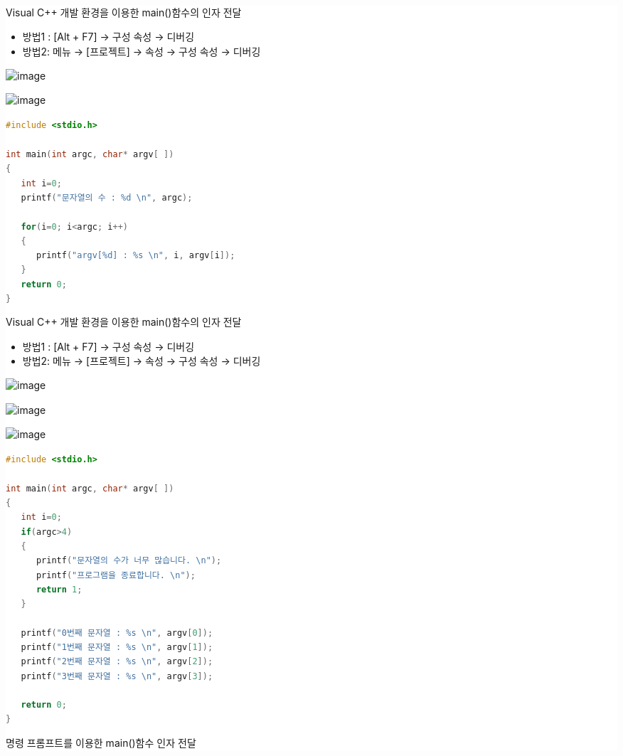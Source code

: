 Visual C++ 개발 환경을 이용한 main()함수의 인자 전달
- 방법1 : [Alt + F7] → 구성 속성 → 디버깅
- 방법2: 메뉴 → [프로젝트] → 속성 → 구성 속성 → 디버깅

![image](https://user-images.githubusercontent.com/76800974/113240572-f3c7f280-92e7-11eb-8933-7c3d23ed8a91.png)

![image](https://user-images.githubusercontent.com/76800974/113240585-f9253d00-92e7-11eb-980f-49dbd7c94a0d.png)
```C
#include <stdio.h>
	
int main(int argc, char* argv[ ])
{
   int i=0;
   printf("문자열의 수 : %d \n", argc);
	
   for(i=0; i<argc; i++)
   {
      printf("argv[%d] : %s \n", i, argv[i]);
   }
   return 0;
}
```
Visual C++ 개발 환경을 이용한 main()함수의 인자 전달
- 방법1 : [Alt + F7] → 구성 속성 → 디버깅
- 방법2: 메뉴 → [프로젝트] → 속성 → 구성 속성 → 디버깅

![image](https://user-images.githubusercontent.com/76800974/113240614-07735900-92e8-11eb-98ad-ce83258fd215.png)

![image](https://user-images.githubusercontent.com/76800974/113240625-0e01d080-92e8-11eb-9df8-adf2b43fc3e8.png)

![image](https://user-images.githubusercontent.com/76800974/113240635-10fcc100-92e8-11eb-95d8-d2bc72e405e2.png)
```C
#include <stdio.h>
	
int main(int argc, char* argv[ ])
{
   int i=0;
   if(argc>4)
   {
      printf("문자열의 수가 너무 많습니다. \n");
      printf("프로그램을 종료합니다. \n");
      return 1;
   }
	
   printf("0번째 문자열 : %s \n", argv[0]);
   printf("1번째 문자열 : %s \n", argv[1]);
   printf("2번째 문자열 : %s \n", argv[2]);
   printf("3번째 문자열 : %s \n", argv[3]);
		
   return 0;
}
```
명령 프롬프트를 이용한 
main()함수 인자 전달

